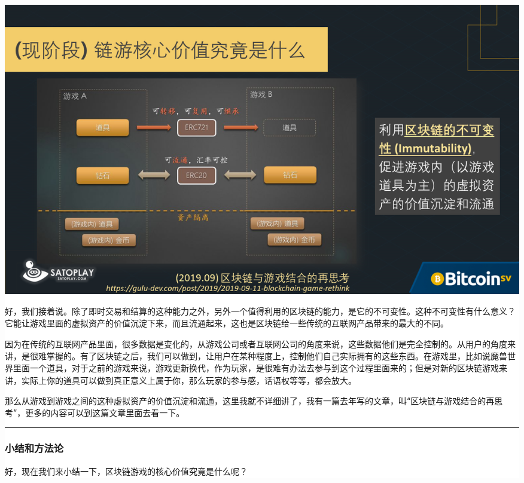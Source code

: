 ![11](./2020-08-30-satoplay-production-path/11.png)

好，我们接着说。除了即时交易和结算的这种能力之外，另外一个值得利用的区块链的能力，是它的不可变性。这种不可变性有什么意义？它能让游戏里面的虚拟资产的价值沉淀下来，而且流通起来，这也是区块链给一些传统的互联网产品带来的最大的不同。 

因为在传统的互联网产品里面，很多数据是变化的，从游戏公司或者互联网公司的角度来说，这些数据他们是完全控制的。从用户的角度来讲，是很难掌握的。有了区块链之后，我们可以做到，让用户在某种程度上，控制他们自己实际拥有的这些东西。在游戏里，比如说魔兽世界里面一个道具，对于之前的游戏来说，游戏更新换代，作为玩家，是很难有办法去参与到这个过程里面来的；但是对新的区块链游戏来讲，实际上你的道具可以做到真正意义上属于你，那么玩家的参与感，话语权等等，都会放大。

那么从游戏到游戏之间的这种虚拟资产的价值沉淀和流通，这里我就不详细讲了，我有一篇去年写的文章，叫“区块链与游戏结合的再思考”，更多的内容可以到这篇文章里面去看一下。 

------

### 小结和方法论

好，现在我们来小结一下，区块链游戏的核心价值究竟是什么呢？
